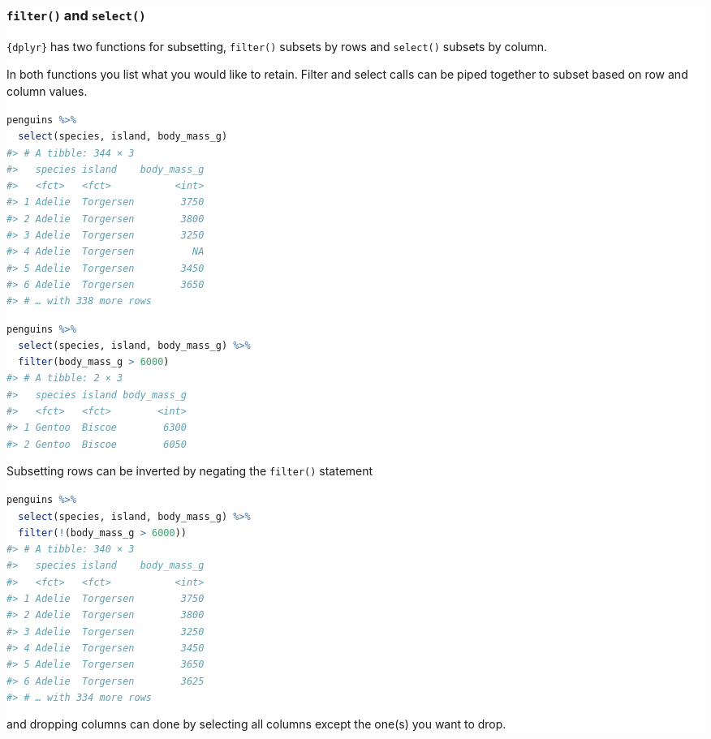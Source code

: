 ### `filter()` and `select()`

`{dplyr}` has two functions for subsetting, `filter()` subsets by rows and `select()` subsets by column. 

In both functions you list what you would like to retain. Filter and select calls can be piped together to subset based on row and column values. 


```r
penguins %>% 
  select(species, island, body_mass_g)
#> # A tibble: 344 × 3
#>   species island    body_mass_g
#>   <fct>   <fct>           <int>
#> 1 Adelie  Torgersen        3750
#> 2 Adelie  Torgersen        3800
#> 3 Adelie  Torgersen        3250
#> 4 Adelie  Torgersen          NA
#> 5 Adelie  Torgersen        3450
#> 6 Adelie  Torgersen        3650
#> # … with 338 more rows
```


```r
penguins %>% 
  select(species, island, body_mass_g) %>% 
  filter(body_mass_g > 6000)
#> # A tibble: 2 × 3
#>   species island body_mass_g
#>   <fct>   <fct>        <int>
#> 1 Gentoo  Biscoe        6300
#> 2 Gentoo  Biscoe        6050
```

Subsetting rows can be inverted by negating the `filter()` statement


```r
penguins %>% 
  select(species, island, body_mass_g) %>% 
  filter(!(body_mass_g > 6000))
#> # A tibble: 340 × 3
#>   species island    body_mass_g
#>   <fct>   <fct>           <int>
#> 1 Adelie  Torgersen        3750
#> 2 Adelie  Torgersen        3800
#> 3 Adelie  Torgersen        3250
#> 4 Adelie  Torgersen        3450
#> 5 Adelie  Torgersen        3650
#> 6 Adelie  Torgersen        3625
#> # … with 334 more rows
```

and dropping columns can done by selecting all columns except the one(s) you want to drop.
